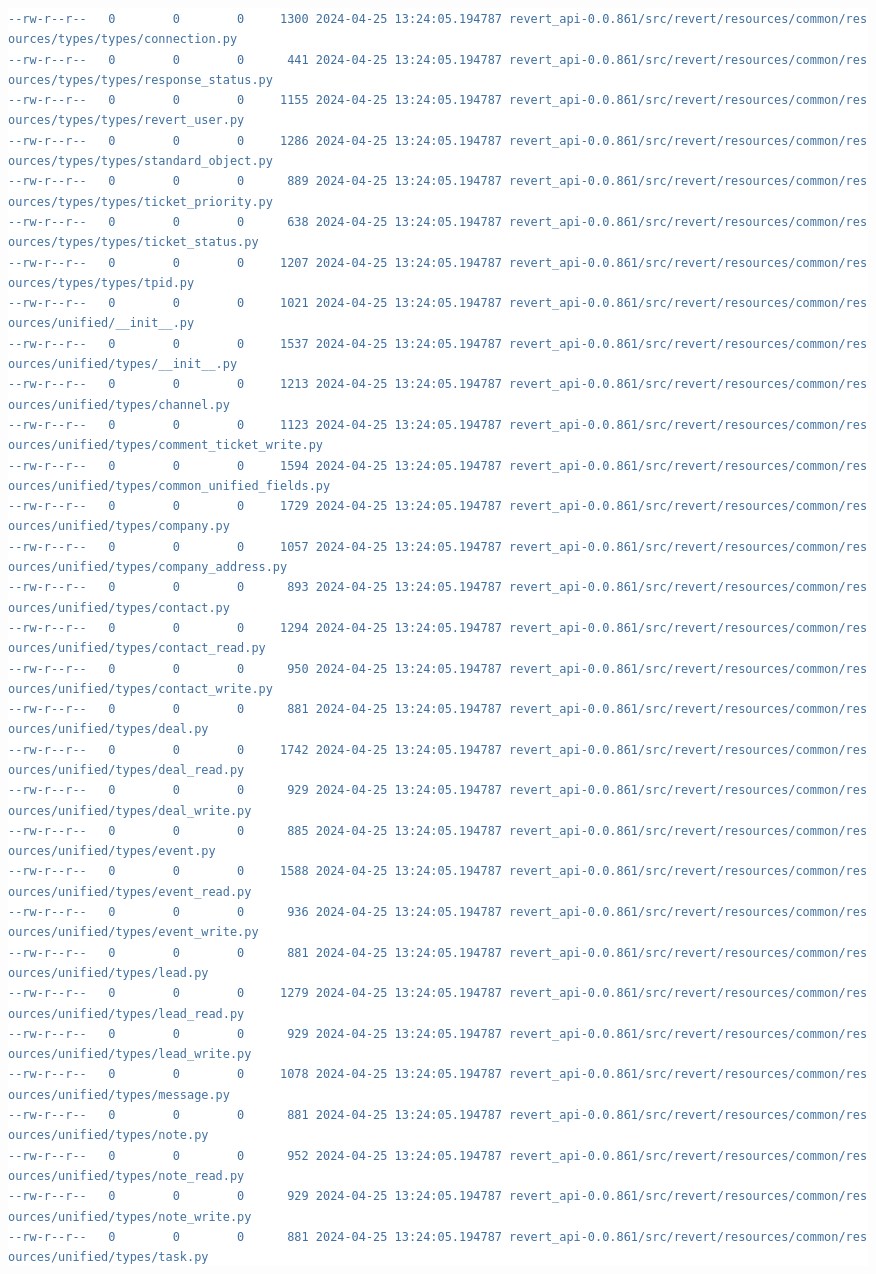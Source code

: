 ```diff
--rw-r--r--   0        0        0     1300 2024-04-25 13:24:05.194787 revert_api-0.0.861/src/revert/resources/common/resources/types/types/connection.py
--rw-r--r--   0        0        0      441 2024-04-25 13:24:05.194787 revert_api-0.0.861/src/revert/resources/common/resources/types/types/response_status.py
--rw-r--r--   0        0        0     1155 2024-04-25 13:24:05.194787 revert_api-0.0.861/src/revert/resources/common/resources/types/types/revert_user.py
--rw-r--r--   0        0        0     1286 2024-04-25 13:24:05.194787 revert_api-0.0.861/src/revert/resources/common/resources/types/types/standard_object.py
--rw-r--r--   0        0        0      889 2024-04-25 13:24:05.194787 revert_api-0.0.861/src/revert/resources/common/resources/types/types/ticket_priority.py
--rw-r--r--   0        0        0      638 2024-04-25 13:24:05.194787 revert_api-0.0.861/src/revert/resources/common/resources/types/types/ticket_status.py
--rw-r--r--   0        0        0     1207 2024-04-25 13:24:05.194787 revert_api-0.0.861/src/revert/resources/common/resources/types/types/tpid.py
--rw-r--r--   0        0        0     1021 2024-04-25 13:24:05.194787 revert_api-0.0.861/src/revert/resources/common/resources/unified/__init__.py
--rw-r--r--   0        0        0     1537 2024-04-25 13:24:05.194787 revert_api-0.0.861/src/revert/resources/common/resources/unified/types/__init__.py
--rw-r--r--   0        0        0     1213 2024-04-25 13:24:05.194787 revert_api-0.0.861/src/revert/resources/common/resources/unified/types/channel.py
--rw-r--r--   0        0        0     1123 2024-04-25 13:24:05.194787 revert_api-0.0.861/src/revert/resources/common/resources/unified/types/comment_ticket_write.py
--rw-r--r--   0        0        0     1594 2024-04-25 13:24:05.194787 revert_api-0.0.861/src/revert/resources/common/resources/unified/types/common_unified_fields.py
--rw-r--r--   0        0        0     1729 2024-04-25 13:24:05.194787 revert_api-0.0.861/src/revert/resources/common/resources/unified/types/company.py
--rw-r--r--   0        0        0     1057 2024-04-25 13:24:05.194787 revert_api-0.0.861/src/revert/resources/common/resources/unified/types/company_address.py
--rw-r--r--   0        0        0      893 2024-04-25 13:24:05.194787 revert_api-0.0.861/src/revert/resources/common/resources/unified/types/contact.py
--rw-r--r--   0        0        0     1294 2024-04-25 13:24:05.194787 revert_api-0.0.861/src/revert/resources/common/resources/unified/types/contact_read.py
--rw-r--r--   0        0        0      950 2024-04-25 13:24:05.194787 revert_api-0.0.861/src/revert/resources/common/resources/unified/types/contact_write.py
--rw-r--r--   0        0        0      881 2024-04-25 13:24:05.194787 revert_api-0.0.861/src/revert/resources/common/resources/unified/types/deal.py
--rw-r--r--   0        0        0     1742 2024-04-25 13:24:05.194787 revert_api-0.0.861/src/revert/resources/common/resources/unified/types/deal_read.py
--rw-r--r--   0        0        0      929 2024-04-25 13:24:05.194787 revert_api-0.0.861/src/revert/resources/common/resources/unified/types/deal_write.py
--rw-r--r--   0        0        0      885 2024-04-25 13:24:05.194787 revert_api-0.0.861/src/revert/resources/common/resources/unified/types/event.py
--rw-r--r--   0        0        0     1588 2024-04-25 13:24:05.194787 revert_api-0.0.861/src/revert/resources/common/resources/unified/types/event_read.py
--rw-r--r--   0        0        0      936 2024-04-25 13:24:05.194787 revert_api-0.0.861/src/revert/resources/common/resources/unified/types/event_write.py
--rw-r--r--   0        0        0      881 2024-04-25 13:24:05.194787 revert_api-0.0.861/src/revert/resources/common/resources/unified/types/lead.py
--rw-r--r--   0        0        0     1279 2024-04-25 13:24:05.194787 revert_api-0.0.861/src/revert/resources/common/resources/unified/types/lead_read.py
--rw-r--r--   0        0        0      929 2024-04-25 13:24:05.194787 revert_api-0.0.861/src/revert/resources/common/resources/unified/types/lead_write.py
--rw-r--r--   0        0        0     1078 2024-04-25 13:24:05.194787 revert_api-0.0.861/src/revert/resources/common/resources/unified/types/message.py
--rw-r--r--   0        0        0      881 2024-04-25 13:24:05.194787 revert_api-0.0.861/src/revert/resources/common/resources/unified/types/note.py
--rw-r--r--   0        0        0      952 2024-04-25 13:24:05.194787 revert_api-0.0.861/src/revert/resources/common/resources/unified/types/note_read.py
--rw-r--r--   0        0        0      929 2024-04-25 13:24:05.194787 revert_api-0.0.861/src/revert/resources/common/resources/unified/types/note_write.py
--rw-r--r--   0        0        0      881 2024-04-25 13:24:05.194787 revert_api-0.0.861/src/revert/resources/common/resources/unified/types/task.py
```